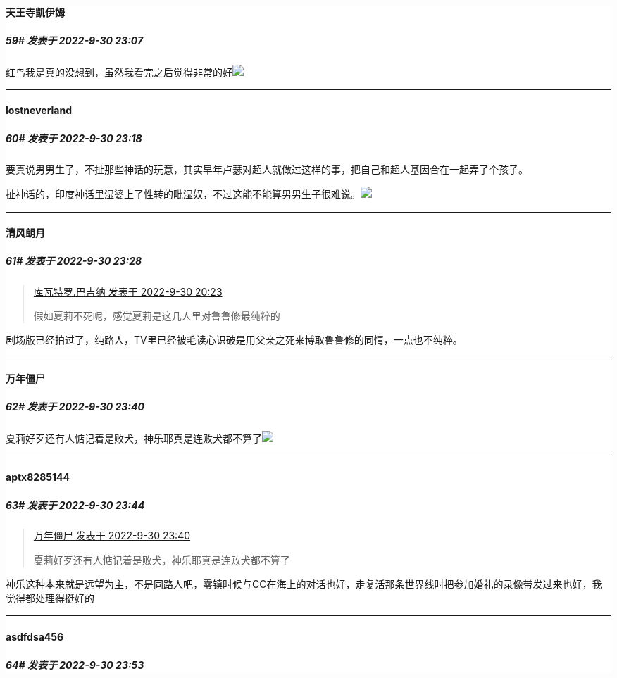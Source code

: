####  天王寺凯伊姆  
##### 59#       发表于 2022-9-30 23:07

红鸟我是真的没想到，虽然我看完之后觉得非常的好<img src="https://static.saraba1st.com/image/smiley/face2017/066.png" referrerpolicy="no-referrer">

*****

####  lostneverland  
##### 60#       发表于 2022-9-30 23:18

要真说男男生子，不扯那些神话的玩意，其实早年卢瑟对超人就做过这样的事，把自己和超人基因合在一起弄了个孩子。

扯神话的，印度神话里湿婆上了性转的毗湿奴，不过这能不能算男男生子很难说。<img src="https://static.saraba1st.com/image/smiley/face2017/037.png" referrerpolicy="no-referrer">



*****

####  清风朗月  
##### 61#       发表于 2022-9-30 23:28

<blockquote><a href="httphttps://bbs.saraba1st.com/2b/forum.php?mod=redirect&amp;goto=findpost&amp;pid=57713311&amp;ptid=2097492" target="_blank">库瓦特罗.巴吉纳 发表于 2022-9-30 20:23</a>

假如夏莉不死呢，感觉夏莉是这几人里对鲁鲁修最纯粹的</blockquote>
剧场版已经拍过了，纯路人，TV里已经被毛读心识破是用父亲之死来博取鲁鲁修的同情，一点也不纯粹。



*****

####  万年僵尸  
##### 62#       发表于 2022-9-30 23:40

夏莉好歹还有人惦记着是败犬，神乐耶真是连败犬都不算了<img src="https://static.saraba1st.com/image/smiley/face2017/067.png" referrerpolicy="no-referrer">



*****

####  aptx8285144  
##### 63#       发表于 2022-9-30 23:44

<blockquote><a href="httphttps://bbs.saraba1st.com/2b/forum.php?mod=redirect&amp;goto=findpost&amp;pid=57715596&amp;ptid=2097492" target="_blank">万年僵尸 发表于 2022-9-30 23:40</a>

夏莉好歹还有人惦记着是败犬，神乐耶真是连败犬都不算了</blockquote>
神乐这种本来就是远望为主，不是同路人吧，零镇时候与CC在海上的对话也好，走复活那条世界线时把参加婚礼的录像带发过来也好，我觉得都处理得挺好的



*****

####  asdfdsa456  
##### 64#       发表于 2022-9-30 23:53
